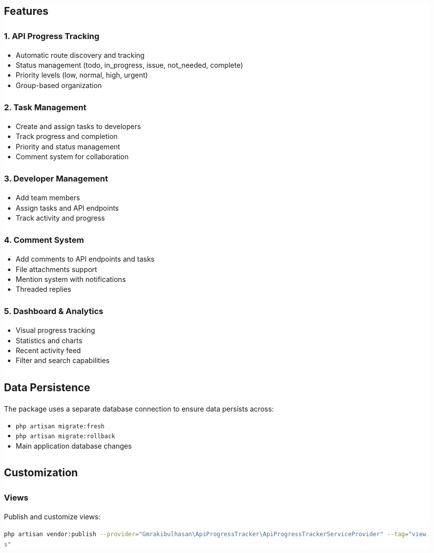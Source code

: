 ## Features

### 1. API Progress Tracking

- Automatic route discovery and tracking
- Status management (todo, in_progress, issue, not_needed, complete)
- Priority levels (low, normal, high, urgent)
- Group-based organization

### 2. Task Management

- Create and assign tasks to developers
- Track progress and completion
- Priority and status management
- Comment system for collaboration

### 3. Developer Management

- Add team members
- Assign tasks and API endpoints
- Track activity and progress

### 4. Comment System

- Add comments to API endpoints and tasks
- File attachments support
- Mention system with notifications
- Threaded replies

### 5. Dashboard & Analytics

- Visual progress tracking
- Statistics and charts
- Recent activity feed
- Filter and search capabilities

## Data Persistence

The package uses a separate database connection to ensure data persists across:

- `php artisan migrate:fresh`
- `php artisan migrate:rollback`
- Main application database changes

## Customization

### Views

Publish and customize views:

```bash
php artisan vendor:publish --provider="Gmrakibulhasan\ApiProgressTracker\ApiProgressTrackerServiceProvider" --tag="views"
```
